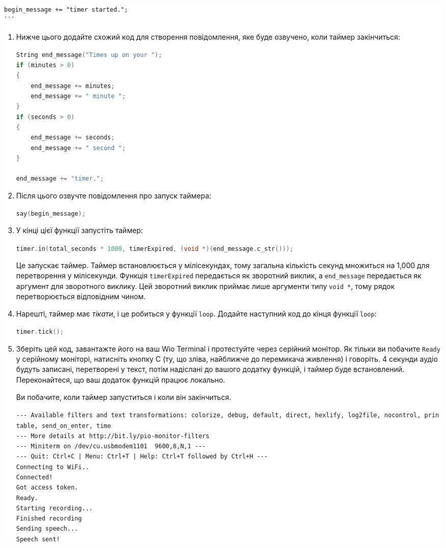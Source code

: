     begin_message += "timer started.";
    ```

1. Нижче цього додайте схожий код для створення повідомлення, яке буде озвучено, коли таймер закінчиться:

    ```cpp
    String end_message("Times up on your ");
    if (minutes > 0)
    {
        end_message += minutes;
        end_message += " minute ";
    }
    if (seconds > 0)
    {
        end_message += seconds;
        end_message += " second ";
    }

    end_message += "timer.";
    ```

1. Після цього озвучте повідомлення про запуск таймера:

    ```cpp
    say(begin_message);
    ```

1. У кінці цієї функції запустіть таймер:

    ```cpp
    timer.in(total_seconds * 1000, timerExpired, (void *)(end_message.c_str()));
    ```

    Це запускає таймер. Таймер встановлюється у мілісекундах, тому загальна кількість секунд множиться на 1,000 для перетворення у мілісекунди. Функція `timerExpired` передається як зворотний виклик, а `end_message` передається як аргумент для зворотного виклику. Цей зворотний виклик приймає лише аргументи типу `void *`, тому рядок перетворюється відповідним чином.

1. Нарешті, таймер має *тікати*, і це робиться у функції `loop`. Додайте наступний код до кінця функції `loop`:

    ```cpp
    timer.tick();
    ```

1. Зберіть цей код, завантажте його на ваш Wio Terminal і протестуйте через серійний монітор. Як тільки ви побачите `Ready` у серійному моніторі, натисніть кнопку C (ту, що зліва, найближче до перемикача живлення) і говоріть. 4 секунди аудіо будуть записані, перетворені у текст, потім надіслані до вашого додатку функцій, і таймер буде встановлений. Переконайтеся, що ваш додаток функцій працює локально.

    Ви побачите, коли таймер запуститься і коли він закінчиться.

    ```output
    --- Available filters and text transformations: colorize, debug, default, direct, hexlify, log2file, nocontrol, printable, send_on_enter, time
    --- More details at http://bit.ly/pio-monitor-filters
    --- Miniterm on /dev/cu.usbmodem1101  9600,8,N,1 ---
    --- Quit: Ctrl+C | Menu: Ctrl+T | Help: Ctrl+T followed by Ctrl+H ---
    Connecting to WiFi..
    Connected!
    Got access token.
    Ready.
    Starting recording...
    Finished recording
    Sending speech...
    Speech sent!